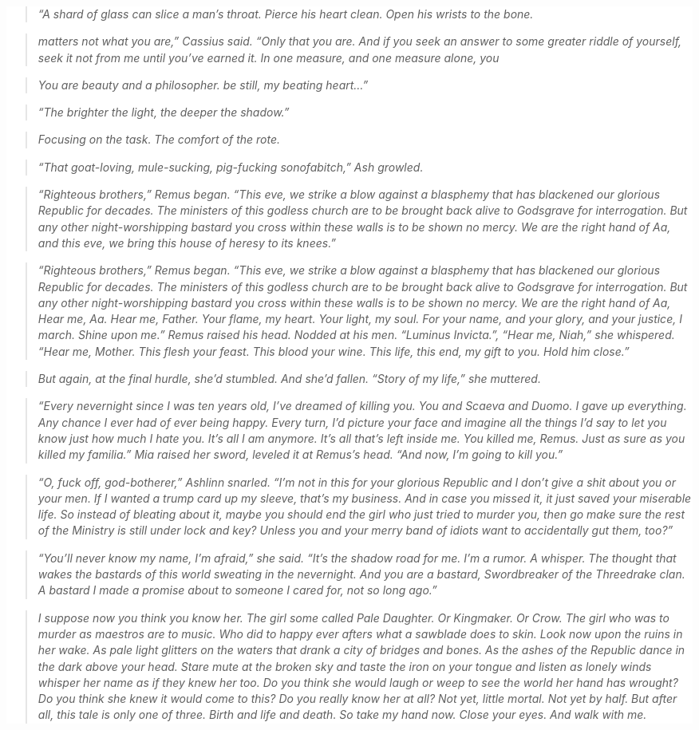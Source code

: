 >*“A shard of glass can slice a man’s throat. Pierce his heart clean. Open his wrists to the bone.*

>*matters not what you are,” Cassius said. “Only that you are. And if you seek an answer to some greater riddle of yourself, seek it not from me until you’ve earned it. In one measure, and one measure alone, you*

>*You are beauty and a philosopher. be still, my beating heart…”*

>*“The brighter the light, the deeper the shadow.”*

>*Focusing on the task. The comfort of the rote.*

>*“That goat-loving, mule-sucking, pig-fucking sonofabitch,” Ash growled.*

>*“Righteous brothers,” Remus began. “This eve, we strike a blow against a blasphemy that has blackened our glorious Republic for decades. The ministers of this godless church are to be brought back alive to Godsgrave for interrogation. But any other night-worshipping bastard you cross within these walls is to be shown no mercy. We are the right hand of Aa, and this eve, we bring this house of heresy to its knees.”*

>*“Righteous brothers,” Remus began. “This eve, we strike a blow against a blasphemy that has blackened our glorious Republic for decades. The ministers of this godless church are to be brought back alive to Godsgrave for interrogation. But any other night-worshipping bastard you cross within these walls is to be shown no mercy. We are the right hand of Aa, Hear me, Aa. Hear me, Father. Your flame, my heart. Your light, my soul. For your name, and your glory, and your justice, I march. Shine upon me.” Remus raised his head. Nodded at his men. “Luminus Invicta.”, “Hear me, Niah,” she whispered. “Hear me, Mother. This flesh your feast. This blood your wine. This life, this end, my gift to you. Hold him close.”*

>*But again, at the final hurdle, she’d stumbled. And she’d fallen. “Story of my life,” she muttered.*

>*“Every nevernight since I was ten years old, I’ve dreamed of killing you. You and Scaeva and Duomo. I gave up everything. Any chance I ever had of ever being happy. Every turn, I’d picture your face and imagine all the things I’d say to let you know just how much I hate you. It’s all I am anymore. It’s all that’s left inside me. You killed me, Remus. Just as sure as you killed my familia.” Mia raised her sword, leveled it at Remus’s head. “And now, I’m going to kill you.”*

>*“O, fuck off, god-botherer,” Ashlinn snarled. “I’m not in this for your glorious Republic and I don’t give a shit about you or your men. If I wanted a trump card up my sleeve, that’s my business. And in case you missed it, it just saved your miserable life. So instead of bleating about it, maybe you should end the girl who just tried to murder you, then go make sure the rest of the Ministry is still under lock and key? Unless you and your merry band of idiots want to accidentally gut them, too?”*

>*“You’ll never know my name, I’m afraid,” she said. “It’s the shadow road for me. I’m a rumor. A whisper. The thought that wakes the bastards of this world sweating in the nevernight. And you are a bastard, Swordbreaker of the Threedrake clan. A bastard I made a promise about to someone I cared for, not so long ago.”*

>*I suppose now you think you know her. The girl some called Pale Daughter. Or Kingmaker. Or Crow. The girl who was to murder as maestros are to music. Who did to happy ever afters what a sawblade does to skin. Look now upon the ruins in her wake. As pale light glitters on the waters that drank a city of bridges and bones. As the ashes of the Republic dance in the dark above your head. Stare mute at the broken sky and taste the iron on your tongue and listen as lonely winds whisper her name as if they knew her too. Do you think she would laugh or weep to see the world her hand has wrought? Do you think she knew it would come to this? Do you really know her at all? Not yet, little mortal. Not yet by half. But after all, this tale is only one of three. Birth and life and death. So take my hand now. Close your eyes. And walk with me.*
